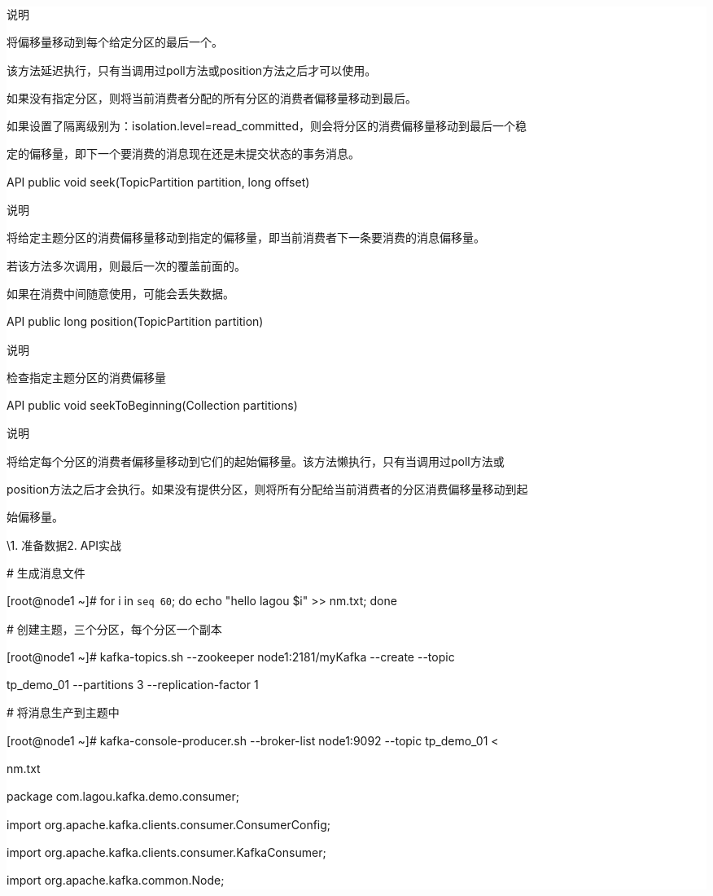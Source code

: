 说明

将偏移量移动到每个给定分区的最后⼀个。

该⽅法延迟执⾏，只有当调⽤过poll⽅法或position⽅法之后才可以使⽤。

如果没有指定分区，则将当前消费者分配的所有分区的消费者偏移量移动到最后。

如果设置了隔离级别为：isolation.level=read_committed，则会将分区的消费偏移量移动到最后⼀个稳

定的偏移量，即下⼀个要消费的消息现在还是未提交状态的事务消息。

API public void seek(TopicPartition partition, long offset)

说明

将给定主题分区的消费偏移量移动到指定的偏移量，即当前消费者下⼀条要消费的消息偏移量。

若该⽅法多次调⽤，则最后⼀次的覆盖前⾯的。

如果在消费中间随意使⽤，可能会丢失数据。

API public long position(TopicPartition partition)

说明 

检查指定主题分区的消费偏移量

API public void seekToBeginning(Collection<TopicPartition> partitions)

说明

将给定每个分区的消费者偏移量移动到它们的起始偏移量。该⽅法懒执⾏，只有当调⽤过poll⽅法或

position⽅法之后才会执⾏。如果没有提供分区，则将所有分配给当前消费者的分区消费偏移量移动到起

始偏移量。

\1. 准备数据2. API实战

\# ⽣成消息⽂件

[root@node1 ~]# for i in `seq 60`; do echo "hello lagou $i" >> nm.txt; done

\# 创建主题，三个分区，每个分区⼀个副本

[root@node1 ~]# kafka-topics.sh --zookeeper node1:2181/myKafka --create --topic

tp_demo_01 --partitions 3 --replication-factor 1

\# 将消息⽣产到主题中

[root@node1 ~]# kafka-console-producer.sh --broker-list node1:9092 --topic tp_demo_01 <

nm.txt



package com.lagou.kafka.demo.consumer;

import org.apache.kafka.clients.consumer.ConsumerConfig;

import org.apache.kafka.clients.consumer.KafkaConsumer;

import org.apache.kafka.common.Node;
